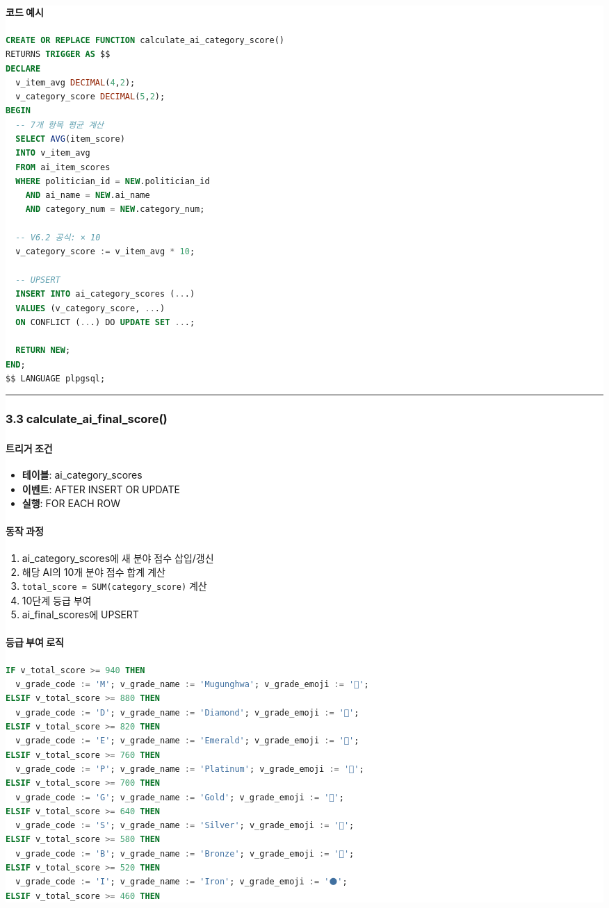 #### 코드 예시
```sql
CREATE OR REPLACE FUNCTION calculate_ai_category_score()
RETURNS TRIGGER AS $$
DECLARE
  v_item_avg DECIMAL(4,2);
  v_category_score DECIMAL(5,2);
BEGIN
  -- 7개 항목 평균 계산
  SELECT AVG(item_score)
  INTO v_item_avg
  FROM ai_item_scores
  WHERE politician_id = NEW.politician_id
    AND ai_name = NEW.ai_name
    AND category_num = NEW.category_num;

  -- V6.2 공식: × 10
  v_category_score := v_item_avg * 10;

  -- UPSERT
  INSERT INTO ai_category_scores (...)
  VALUES (v_category_score, ...)
  ON CONFLICT (...) DO UPDATE SET ...;

  RETURN NEW;
END;
$$ LANGUAGE plpgsql;
```

---

### 3.3 calculate_ai_final_score()

#### 트리거 조건
- **테이블**: ai_category_scores
- **이벤트**: AFTER INSERT OR UPDATE
- **실행**: FOR EACH ROW

#### 동작 과정
1. ai_category_scores에 새 분야 점수 삽입/갱신
2. 해당 AI의 10개 분야 점수 합계 계산
3. `total_score = SUM(category_score)` 계산
4. 10단계 등급 부여
5. ai_final_scores에 UPSERT

#### 등급 부여 로직
```sql
IF v_total_score >= 940 THEN
  v_grade_code := 'M'; v_grade_name := 'Mugunghwa'; v_grade_emoji := '🌺';
ELSIF v_total_score >= 880 THEN
  v_grade_code := 'D'; v_grade_name := 'Diamond'; v_grade_emoji := '💎';
ELSIF v_total_score >= 820 THEN
  v_grade_code := 'E'; v_grade_name := 'Emerald'; v_grade_emoji := '💚';
ELSIF v_total_score >= 760 THEN
  v_grade_code := 'P'; v_grade_name := 'Platinum'; v_grade_emoji := '🥇';
ELSIF v_total_score >= 700 THEN
  v_grade_code := 'G'; v_grade_name := 'Gold'; v_grade_emoji := '🥇';
ELSIF v_total_score >= 640 THEN
  v_grade_code := 'S'; v_grade_name := 'Silver'; v_grade_emoji := '🥈';
ELSIF v_total_score >= 580 THEN
  v_grade_code := 'B'; v_grade_name := 'Bronze'; v_grade_emoji := '🥉';
ELSIF v_total_score >= 520 THEN
  v_grade_code := 'I'; v_grade_name := 'Iron'; v_grade_emoji := '⚫';
ELSIF v_total_score >= 460 THEN
```